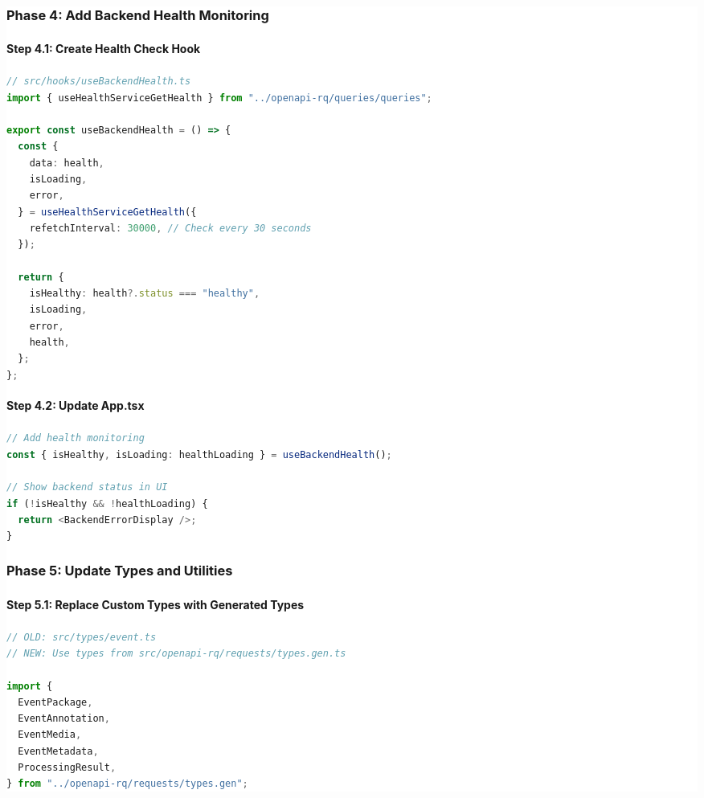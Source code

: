 ### Phase 4: Add Backend Health Monitoring

#### Step 4.1: Create Health Check Hook

```typescript
// src/hooks/useBackendHealth.ts
import { useHealthServiceGetHealth } from "../openapi-rq/queries/queries";

export const useBackendHealth = () => {
  const {
    data: health,
    isLoading,
    error,
  } = useHealthServiceGetHealth({
    refetchInterval: 30000, // Check every 30 seconds
  });

  return {
    isHealthy: health?.status === "healthy",
    isLoading,
    error,
    health,
  };
};
```

#### Step 4.2: Update App.tsx

```typescript
// Add health monitoring
const { isHealthy, isLoading: healthLoading } = useBackendHealth();

// Show backend status in UI
if (!isHealthy && !healthLoading) {
  return <BackendErrorDisplay />;
}
```

### Phase 5: Update Types and Utilities

#### Step 5.1: Replace Custom Types with Generated Types

```typescript
// OLD: src/types/event.ts
// NEW: Use types from src/openapi-rq/requests/types.gen.ts

import {
  EventPackage,
  EventAnnotation,
  EventMedia,
  EventMetadata,
  ProcessingResult,
} from "../openapi-rq/requests/types.gen";
```
